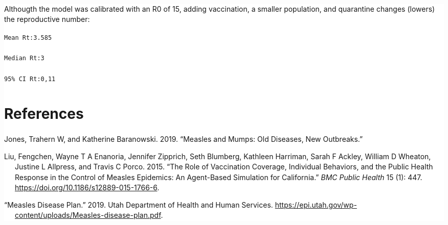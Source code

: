 Althougth the model was calibrated with an R0 of 15, adding vaccination,
a smaller population, and quarantine changes (lowers) the reproductive
number:

    Mean Rt:3.585

    Median Rt:3

    95% CI Rt:0,11

# References

<div id="refs" class="references csl-bib-body hanging-indent">

<div id="ref-jones2019measles" class="csl-entry">

Jones, Trahern W, and Katherine Baranowski. 2019. “Measles and Mumps:
Old Diseases, New Outbreaks.”

</div>

<div id="ref-liuRoleVaccinationCoverage2015" class="csl-entry">

Liu, Fengchen, Wayne T A Enanoria, Jennifer Zipprich, Seth Blumberg,
Kathleen Harriman, Sarah F Ackley, William D Wheaton, Justine L
Allpress, and Travis C Porco. 2015. “The Role of Vaccination Coverage,
Individual Behaviors, and the Public Health Response in the Control of
Measles Epidemics: An Agent-Based Simulation for California.” *BMC
Public Health* 15 (1): 447. <https://doi.org/10.1186/s12889-015-1766-6>.

</div>

<div id="ref-MeaslesDiseasePlan2019" class="csl-entry">

“Measles Disease Plan.” 2019. Utah Department of Health and Human
Services.
<https://epi.utah.gov/wp-content/uploads/Measles-disease-plan.pdf>.

</div>

</div>
